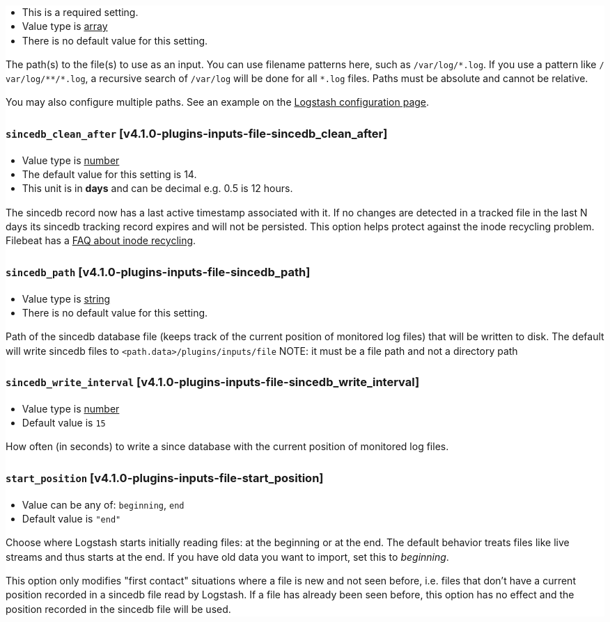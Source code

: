 * This is a required setting.
* Value type is [array](logstash://reference/configuration-file-structure.md#array)
* There is no default value for this setting.

The path(s) to the file(s) to use as an input. You can use filename patterns here, such as `/var/log/*.log`. If you use a pattern like `/var/log/**/*.log`, a recursive search of `/var/log` will be done for all `*.log` files. Paths must be absolute and cannot be relative.

You may also configure multiple paths. See an example on the [Logstash configuration page](logstash://reference/configuration-file-structure.md#array).


### `sincedb_clean_after` [v4.1.0-plugins-inputs-file-sincedb_clean_after]

* Value type is [number](logstash://reference/configuration-file-structure.md#number)
* The default value for this setting is 14.
* This unit is in **days** and can be decimal e.g. 0.5 is 12 hours.

The sincedb record now has a last active timestamp associated with it. If no changes are detected in a tracked file in the last N days its sincedb tracking record expires and will not be persisted. This option helps protect against the inode recycling problem. Filebeat has a [FAQ about inode recycling](beats://docs/reference/filebeat/faq.md).


### `sincedb_path` [v4.1.0-plugins-inputs-file-sincedb_path]

* Value type is [string](logstash://reference/configuration-file-structure.md#string)
* There is no default value for this setting.

Path of the sincedb database file (keeps track of the current position of monitored log files) that will be written to disk. The default will write sincedb files to `<path.data>/plugins/inputs/file` NOTE: it must be a file path and not a directory path


### `sincedb_write_interval` [v4.1.0-plugins-inputs-file-sincedb_write_interval]

* Value type is [number](logstash://reference/configuration-file-structure.md#number)
* Default value is `15`

How often (in seconds) to write a since database with the current position of monitored log files.


### `start_position` [v4.1.0-plugins-inputs-file-start_position]

* Value can be any of: `beginning`, `end`
* Default value is `"end"`

Choose where Logstash starts initially reading files: at the beginning or at the end. The default behavior treats files like live streams and thus starts at the end. If you have old data you want to import, set this to *beginning*.

This option only modifies "first contact" situations where a file is new and not seen before, i.e. files that don’t have a current position recorded in a sincedb file read by Logstash. If a file has already been seen before, this option has no effect and the position recorded in the sincedb file will be used.

